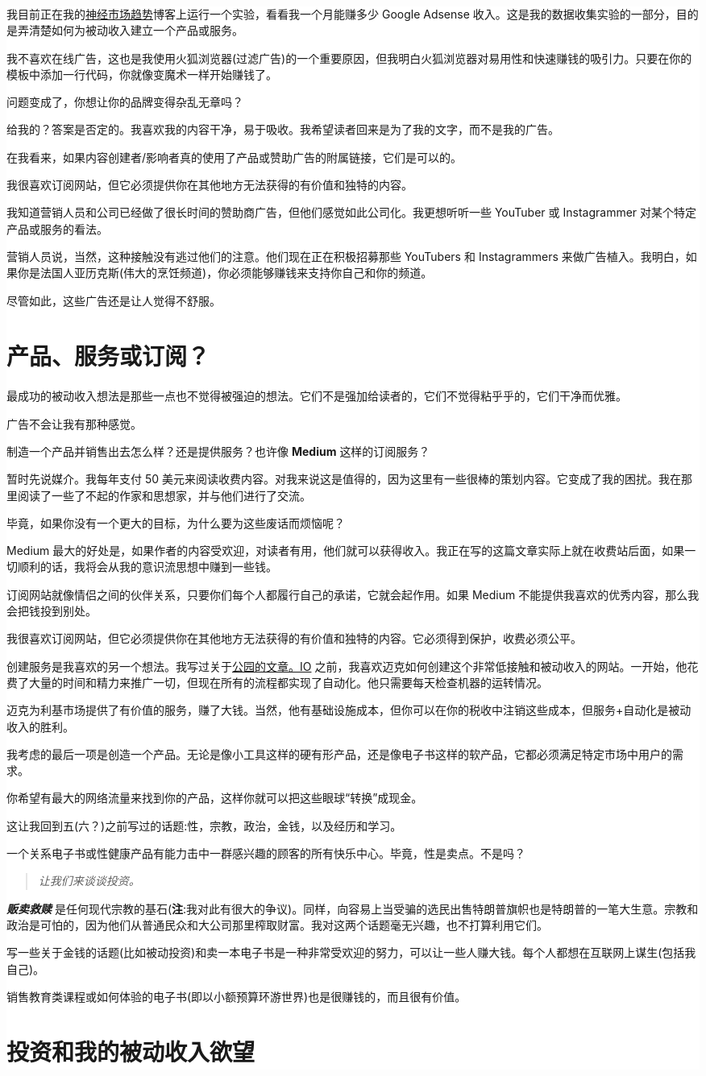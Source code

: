 我目前正在我的[神经市场趋势](https://neuralmarkettrends.com/)博客上运行一个实验，看看我一个月能赚多少 Google Adsense 收入。这是我的数据收集实验的一部分，目的是弄清楚如何为被动收入建立一个产品或服务。

我不喜欢在线广告，这也是我使用火狐浏览器(过滤广告)的一个重要原因，但我明白火狐浏览器对易用性和快速赚钱的吸引力。只要在你的模板中添加一行代码，你就像变魔术一样开始赚钱了。

问题变成了，你想让你的品牌变得杂乱无章吗？

给我的？答案是否定的。我喜欢我的内容干净，易于吸收。我希望读者回来是为了我的文字，而不是我的广告。

在我看来，如果内容创建者/影响者真的使用了产品或赞助广告的附属链接，它们是可以的。

我很喜欢订阅网站，但它必须提供你在其他地方无法获得的有价值和独特的内容。

我知道营销人员和公司已经做了很长时间的赞助商广告，但他们感觉如此公司化。我更想听听一些 YouTuber 或 Instagrammer 对某个特定产品或服务的看法。

营销人员说，当然，这种接触没有逃过他们的注意。他们现在正在积极招募那些 YouTubers 和 Instagrammers 来做广告植入。我明白，如果你是法国人亚历克斯(伟大的烹饪频道)，你必须能够赚钱来支持你自己和你的频道。

尽管如此，这些广告还是让人觉得不舒服。

# 产品、服务或订阅？

最成功的被动收入想法是那些一点也不觉得被强迫的想法。它们不是强加给读者的，它们不觉得粘乎乎的，它们干净而优雅。

广告不会让我有那种感觉。

制造一个产品并销售出去怎么样？还是提供服务？也许像 **Medium** 这样的订阅服务？

暂时先说媒介。我每年支付 50 美元来阅读收费内容。对我来说这是值得的，因为这里有一些很棒的策划内容。它变成了我的困扰。我在那里阅读了一些了不起的作家和思想家，并与他们进行了交流。

毕竟，如果你没有一个更大的目标，为什么要为这些废话而烦恼呢？

Medium 最大的好处是，如果作者的内容受欢迎，对读者有用，他们就可以获得收入。我正在写的这篇文章实际上就在收费站后面，如果一切顺利的话，我将会从我的意识流思想中赚到一些钱。

订阅网站就像情侣之间的伙伴关系，只要你们每个人都履行自己的承诺，它就会起作用。如果 Medium 不能提供我喜欢的优秀内容，那么我会把钱投到别处。

我很喜欢订阅网站，但它必须提供你在其他地方无法获得的有价值和独特的内容。它必须得到保护，收费必须公平。

创建服务是我喜欢的另一个想法。我写过关于[公园的文章。IO](https://neuralmarkettrends.com/passive-income-ideas-2021/) 之前，我喜欢迈克如何创建这个非常低接触和被动收入的网站。一开始，他花费了大量的时间和精力来推广一切，但现在所有的流程都实现了自动化。他只需要每天检查机器的运转情况。

迈克为利基市场提供了有价值的服务，赚了大钱。当然，他有基础设施成本，但你可以在你的税收中注销这些成本，但服务+自动化是被动收入的胜利。

我考虑的最后一项是创造一个产品。无论是像小工具这样的硬有形产品，还是像电子书这样的软产品，它都必须满足特定市场中用户的需求。

你希望有最大的网络流量来找到你的产品，这样你就可以把这些眼球“转换”成现金。

这让我回到五(六？)之前写过的话题:性，宗教，政治，金钱，以及经历和学习。

一个关系电子书或性健康产品有能力击中一群感兴趣的顾客的所有快乐中心。毕竟，性是卖点。不是吗？

> *让我们来谈谈投资。*

***贩卖救赎*** 是任何现代宗教的基石(**注**:我对此有很大的争议)。同样，向容易上当受骗的选民出售特朗普旗帜也是特朗普的一笔大生意。宗教和政治是可怕的，因为他们从普通民众和大公司那里榨取财富。我对这两个话题毫无兴趣，也不打算利用它们。

写一些关于金钱的话题(比如被动投资)和卖一本电子书是一种非常受欢迎的努力，可以让一些人赚大钱。每个人都想在互联网上谋生(包括我自己)。

销售教育类课程或如何体验的电子书(即以小额预算环游世界)也是很赚钱的，而且很有价值。

# 投资和我的被动收入欲望
